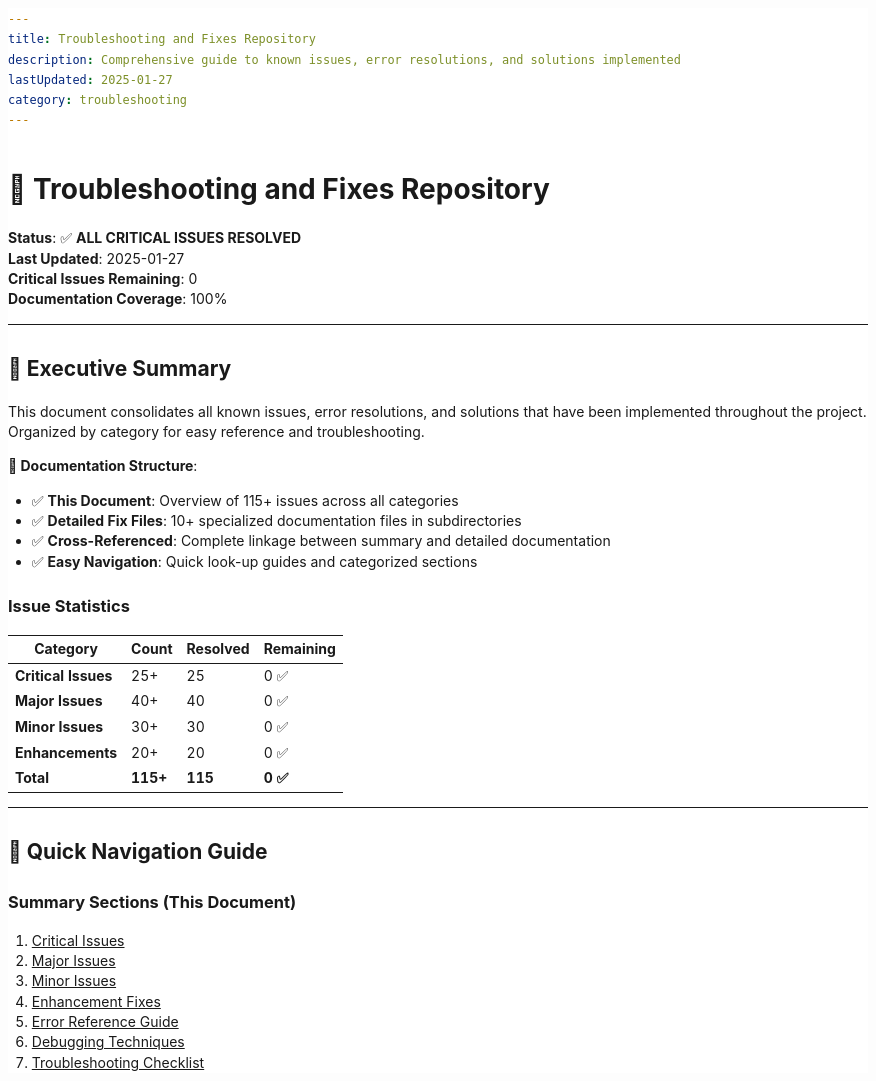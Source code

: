 ```yaml
---
title: Troubleshooting and Fixes Repository
description: Comprehensive guide to known issues, error resolutions, and solutions implemented
lastUpdated: 2025-01-27
category: troubleshooting
---
```


# 🔧 Troubleshooting and Fixes Repository

**Status**: ✅ **ALL CRITICAL ISSUES RESOLVED**  
**Last Updated**: 2025-01-27  
**Critical Issues Remaining**: 0  
**Documentation Coverage**: 100%

---

## 🎯 Executive Summary

This document consolidates all known issues, error resolutions, and solutions that have been implemented throughout the project. Organized by category for easy reference and troubleshooting.

**📑 Documentation Structure**:
- ✅ **This Document**: Overview of 115+ issues across all categories
- ✅ **Detailed Fix Files**: 10+ specialized documentation files in subdirectories
- ✅ **Cross-Referenced**: Complete linkage between summary and detailed documentation
- ✅ **Easy Navigation**: Quick look-up guides and categorized sections

### Issue Statistics

| Category | Count | Resolved | Remaining |
|----------|-------|----------|-----------|
| **Critical Issues** | 25+ | 25 | 0 ✅ |
| **Major Issues** | 40+ | 40 | 0 ✅ |
| **Minor Issues** | 30+ | 30 | 0 ✅ |
| **Enhancements** | 20+ | 20 | 0 ✅ |
| **Total** | **115+** | **115** | **0 ✅** |

---

## 📑 Quick Navigation Guide

### Summary Sections (This Document)
1. [Critical Issues](#-critical-issues---all-resolved-)
2. [Major Issues](#-major-issues---all-resolved-)
3. [Minor Issues](#-minor-issues---all-resolved-)
4. [Enhancement Fixes](#-enhancement-fixes-)
5. [Error Reference Guide](#-error-reference-guide)
6. [Debugging Techniques](#-debugging-techniques)
7. [Troubleshooting Checklist](#-troubleshooting-checklist)
